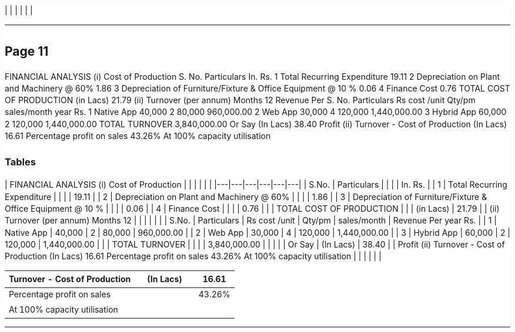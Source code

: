 |  |  |  |  |  |

---

## Page 11

FINANCIAL ANALYSIS (i) Cost of Production S. No. Particulars In. Rs. 1 Total Recurring Expenditure 19.11 2 Depreciation on Plant and Machinery @ 60% 1.86 3 Depreciation of Furniture/Fixture & Office Equipment @ 10 % 0.06 4 Finance Cost 0.76 TOTAL COST OF PRODUCTION (in Lacs) 21.79 (ii) Turnover (per annum) Months 12 Revenue Per S. No. Particulars Rs cost /unit Qty/pm sales/month year Rs. 1 Native App 40,000 2 80,000 960,000.00 2 Web App 30,000 4 120,000 1,440,000.00 3 Hybrid App 60,000 2 120,000 1,440,000.00 TOTAL TURNOVER 3,840,000.00 Or Say (In Lacs) 38.40 Profit (ii) Turnover - Cost of Production (In Lacs) 16.61 Percentage profit on sales 43.26% At 100% capacity utilisation

### Tables

| FINANCIAL ANALYSIS
(i) Cost of Production |  |  |  |  |  |
|---|---|---|---|---|---|
| S.No. | Particulars |  |  |  | In. Rs. |
| 1 | Total Recurring Expenditure |  |  |  | 19.11 |
| 2 | Depreciation on Plant and Machinery @ 60% |  |  |  | 1.86 |
| 3 | Depreciation of Furniture/Fixture & Office Equipment @ 10 % |  |  |  | 0.06 |
| 4 | Finance Cost |  |  |  | 0.76 |
|  | TOTAL COST OF PRODUCTION |  |  | (in Lacs) | 21.79 |
| (ii) Turnover (per annum)
Months 12 |  |  |  |  |  |
| S.No. | Particulars | Rs cost /unit | Qty/pm | sales/month | Revenue Per
year Rs. |
| 1 | Native App | 40,000 | 2 | 80,000 | 960,000.00 |
| 2 | Web App | 30,000 | 4 | 120,000 | 1,440,000.00 |
| 3 | Hybrid App | 60,000 | 2 | 120,000 | 1,440,000.00 |
|  | TOTAL TURNOVER |  |  |  | 3,840,000.00 |
|  |  |  | Or Say | (In Lacs) | 38.40 |
| Profit
(ii) Turnover - Cost of Production (In Lacs) 16.61
Percentage profit on sales 43.26%
At 100% capacity utilisation |  |  |  |  |  |

| Turnover - Cost of Production |  | (In Lacs) |  | 16.61 |
|---|---|---|---|---|
| Percentage profit on sales |  |  |  | 43.26% |
| At 100% capacity utilisation |  |  |  |  |

---